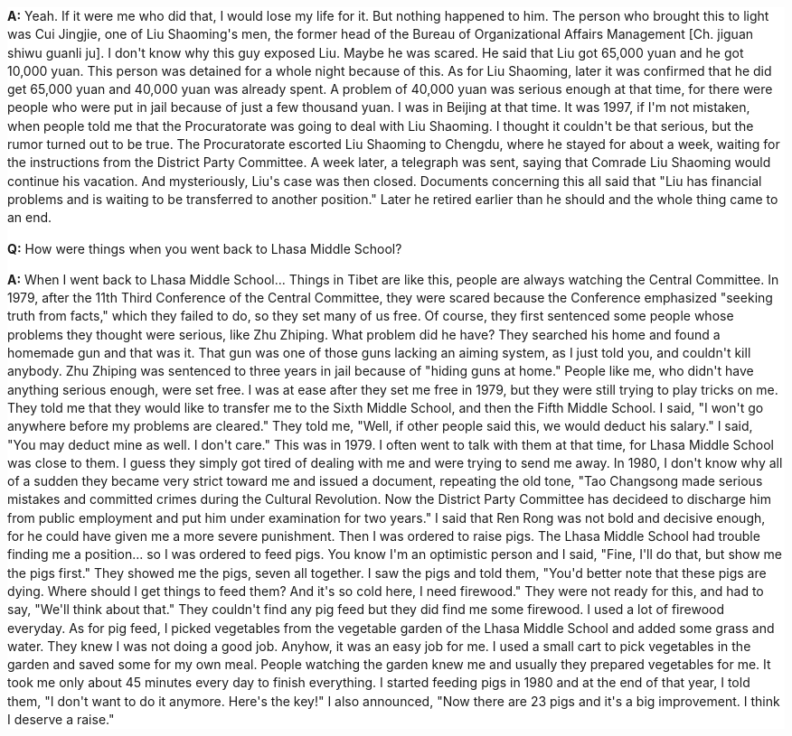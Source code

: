 **A:**  Yeah. If it were me who did that, I would lose my life for it. But nothing happened to him. The person who brought this to light was Cui Jingjie, one of Liu Shaoming's men, the former head of the Bureau of Organizational Affairs Management [Ch. jiguan shiwu guanli ju]. I don't know why this guy exposed Liu. Maybe he was scared. He said that Liu got 65,000 <span class="tooltip" data-text="[ch. 元] China&#x27;s basic currency unit. A yuan is divided into 100 fen and 10 jiao. It is also known as renminbi or &quot;people&#x27;s currency.&quot;">yuan</span> and he got 10,000 yuan. This person was detained for a whole night because of this. As for Liu Shaoming, later it was confirmed that he did get 65,000 yuan and 40,000 yuan was already spent. A problem of 40,000 yuan was serious enough at that time, for there were people who were put in jail because of just a few thousand yuan. I was in Beijing at that time. It was 1997, if I'm not mistaken, when people told me that the Procuratorate was going to deal with Liu Shaoming. I thought it couldn't be that serious, but the rumor turned out to be true. The Procuratorate escorted Liu Shaoming to Chengdu, where he stayed for about a week, waiting for the instructions from the District Party Committee. A week later, a telegraph was sent, saying that Comrade Liu Shaoming would continue his vacation. And mysteriously, Liu's case was then closed. Documents concerning this all said that "Liu has financial problems and is waiting to be transferred to another position." Later he retired earlier than he should and the whole thing came to an end.   

**Q:**  How were things when you went back to Lhasa Middle School?   

**A:**  When I went back to Lhasa Middle School... Things in Tibet are like this, people are always watching the Central Committee. In 1979, after the 11th Third Conference of the Central Committee, they were scared because the Conference emphasized "seeking truth from facts," which they failed to do, so they set many of us free. Of course, they first sentenced some people whose problems they thought were serious, like Zhu Zhiping. What problem did he have? They searched his home and found a homemade gun and that was it. That gun was one of those guns lacking an aiming system, as I just told you, and couldn't kill anybody. Zhu Zhiping was sentenced to three years in jail because of "hiding guns at home." People like me, who didn't have anything serious enough, were set free. I was at ease after they set me free in 1979, but they were still trying to play tricks on me. They told me that they would like to transfer me to the Sixth Middle School, and then the Fifth Middle School. I said, "I won't go anywhere before my problems are cleared." They told me, "Well, if other people said this, we would deduct his salary." I said, "You may deduct mine as well. I don't care." This was in 1979. I often went to talk with them at that time, for Lhasa Middle School was close to them. I guess they simply got tired of dealing with me and were trying to send me away. In 1980, I don't know why all of a sudden they became very strict toward me and issued a document, repeating the old tone, "Tao Changsong made serious mistakes and committed crimes during the Cultural Revolution. Now the District Party Committee has decideed to discharge him from public employment and put him under examination for two years." I said that Ren Rong was not bold and decisive enough, for he could have given me a more severe punishment. Then I was ordered to raise pigs. The Lhasa Middle School had trouble finding me a position... so I was ordered to feed pigs. You know I'm an optimistic person and I said, "Fine, I'll do that, but show me the pigs first." They showed me the pigs, seven all together. I saw the pigs and told them, "You'd better note that these pigs are dying. Where should I get things to feed them? And it's so cold here, I need firewood." They were not ready for this, and had to say, "We'll think about that." They couldn't find any pig feed but they did find me some firewood. I used a lot of firewood everyday. As for pig feed, I picked vegetables from the vegetable garden of the Lhasa Middle School and added some grass and water. They knew I was not doing a good job. Anyhow, it was an easy job for me. I used a small cart to pick vegetables in the garden and saved some for my own meal. People watching the garden knew me and usually they prepared vegetables for me. It took me only about 45 minutes every day to finish everything. I started feeding pigs in 1980 and at the end of that year, I told them, "I don't want to do it anymore. Here's the key!" I also announced, "Now there are 23 pigs and it's a big improvement. I think I deserve a raise."   
